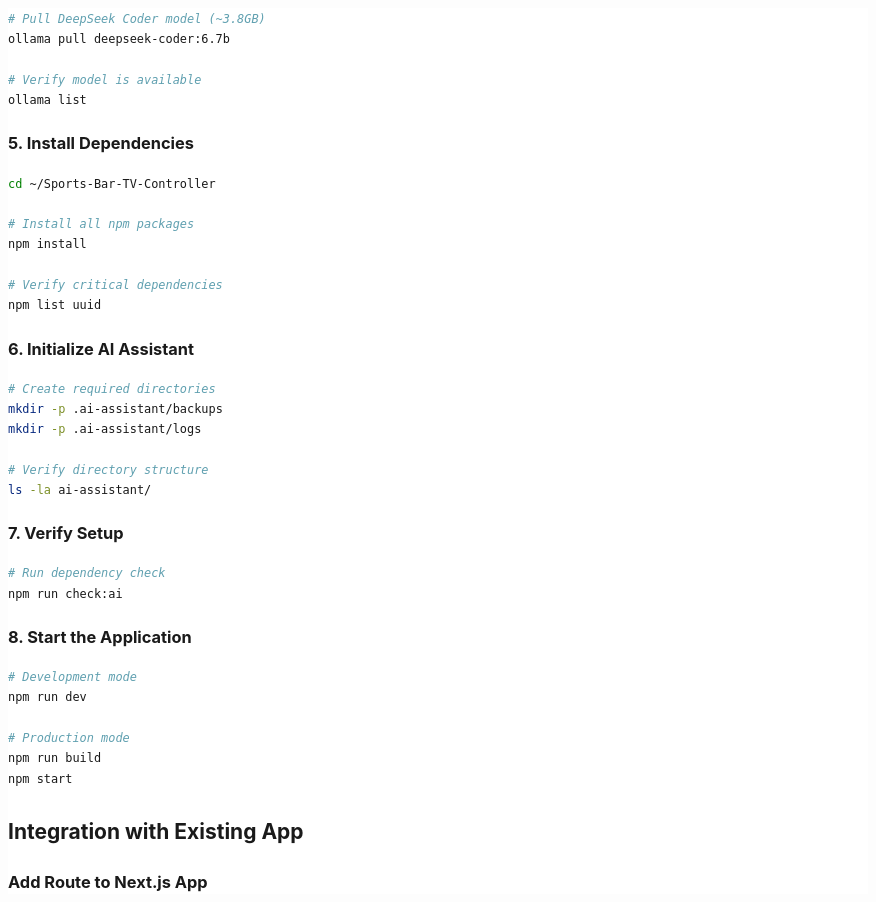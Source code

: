```bash
# Pull DeepSeek Coder model (~3.8GB)
ollama pull deepseek-coder:6.7b

# Verify model is available
ollama list
```

### 5. Install Dependencies

```bash
cd ~/Sports-Bar-TV-Controller

# Install all npm packages
npm install

# Verify critical dependencies
npm list uuid
```

### 6. Initialize AI Assistant

```bash
# Create required directories
mkdir -p .ai-assistant/backups
mkdir -p .ai-assistant/logs

# Verify directory structure
ls -la ai-assistant/
```

### 7. Verify Setup

```bash
# Run dependency check
npm run check:ai
```

### 8. Start the Application

```bash
# Development mode
npm run dev

# Production mode
npm run build
npm start
```

## Integration with Existing App

### Add Route to Next.js App
